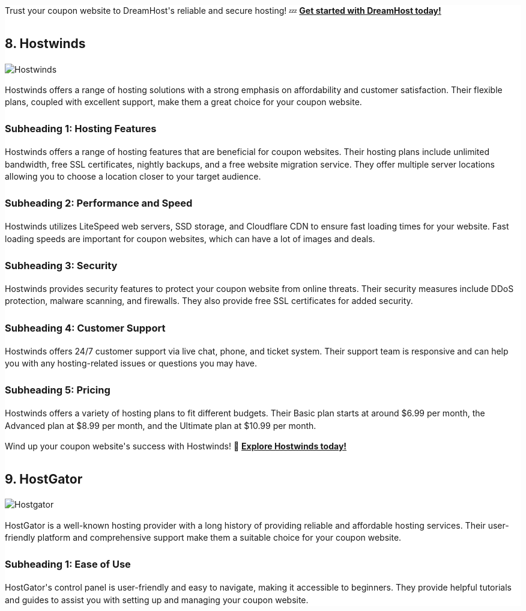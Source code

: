 Trust your coupon website to DreamHost's reliable and secure hosting! 💤 [**Get started with DreamHost today!**](https://snipitx.com/dreamhost-jy)

## 8. Hostwinds

![Hostwinds](https://i.imgur.com/53aSNXx.jpeg "Hostwinds Hosting")

Hostwinds offers a range of hosting solutions with a strong emphasis on affordability and customer satisfaction. Their flexible plans, coupled with excellent support, make them a great choice for your coupon website.

### Subheading 1: Hosting Features
Hostwinds offers a range of hosting features that are beneficial for coupon websites. Their hosting plans include unlimited bandwidth, free SSL certificates, nightly backups, and a free website migration service. They offer multiple server locations allowing you to choose a location closer to your target audience.

### Subheading 2: Performance and Speed
Hostwinds utilizes LiteSpeed web servers, SSD storage, and Cloudflare CDN to ensure fast loading times for your website. Fast loading speeds are important for coupon websites, which can have a lot of images and deals.

### Subheading 3: Security
Hostwinds provides security features to protect your coupon website from online threats. Their security measures include DDoS protection, malware scanning, and firewalls. They also provide free SSL certificates for added security.

### Subheading 4: Customer Support
Hostwinds offers 24/7 customer support via live chat, phone, and ticket system. Their support team is responsive and can help you with any hosting-related issues or questions you may have.

### Subheading 5: Pricing
Hostwinds offers a variety of hosting plans to fit different budgets. Their Basic plan starts at around $6.99 per month, the Advanced plan at $8.99 per month, and the Ultimate plan at $10.99 per month.

Wind up your coupon website's success with Hostwinds! 💨 [**Explore Hostwinds today!**](https://snipitx.com/hostwinds-jy)

## 9. HostGator

![Hostgator](https://i.imgur.com/BcVkH57.jpeg "Hostgator Hosting")

HostGator is a well-known hosting provider with a long history of providing reliable and affordable hosting services. Their user-friendly platform and comprehensive support make them a suitable choice for your coupon website.

### Subheading 1: Ease of Use
HostGator's control panel is user-friendly and easy to navigate, making it accessible to beginners. They provide helpful tutorials and guides to assist you with setting up and managing your coupon website.
